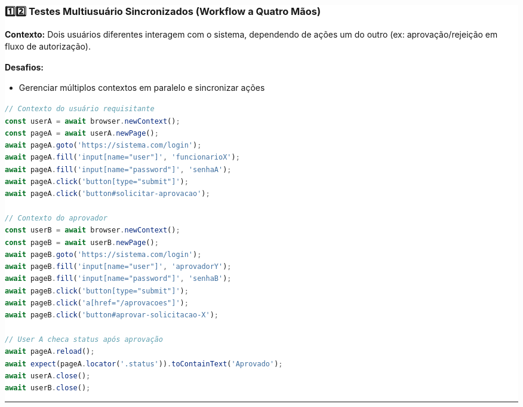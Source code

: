 
### 1️⃣2️⃣ **Testes Multiusuário Sincronizados (Workflow a Quatro Mãos)**

**Contexto:**
Dois usuários diferentes interagem com o sistema, dependendo de ações um do outro (ex: aprovação/rejeição em fluxo de autorização).

**Desafios:**

* Gerenciar múltiplos contextos em paralelo e sincronizar ações

```js
// Contexto do usuário requisitante
const userA = await browser.newContext();
const pageA = await userA.newPage();
await pageA.goto('https://sistema.com/login');
await pageA.fill('input[name="user"]', 'funcionarioX');
await pageA.fill('input[name="password"]', 'senhaA');
await pageA.click('button[type="submit"]');
await pageA.click('button#solicitar-aprovacao');

// Contexto do aprovador
const userB = await browser.newContext();
const pageB = await userB.newPage();
await pageB.goto('https://sistema.com/login');
await pageB.fill('input[name="user"]', 'aprovadorY');
await pageB.fill('input[name="password"]', 'senhaB');
await pageB.click('button[type="submit"]');
await pageB.click('a[href="/aprovacoes"]');
await pageB.click('button#aprovar-solicitacao-X');

// User A checa status após aprovação
await pageA.reload();
await expect(pageA.locator('.status')).toContainText('Aprovado');
await userA.close();
await userB.close();
```

---

